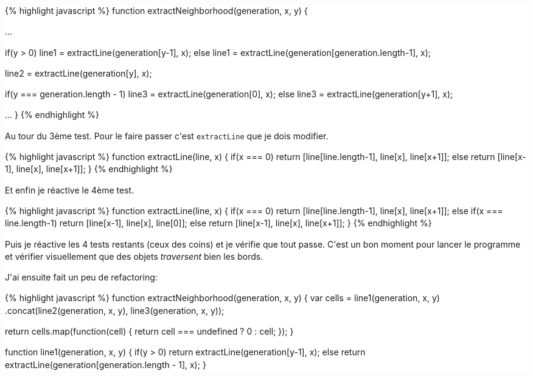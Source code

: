 {% highlight javascript %}
function extractNeighborhood(generation, x, y) {

  ...

  if(y > 0)
    line1 = extractLine(generation[y-1], x);
  else
    line1 = extractLine(generation[generation.length-1], x);

  line2 = extractLine(generation[y], x);

  if(y === generation.length - 1)
    line3 = extractLine(generation[0], x);
  else
    line3 = extractLine(generation[y+1], x);

  ...
}
{% endhighlight %}

Au tour du 3ème test. Pour le faire passer c'est `extractLine` que je dois
modifier.

{% highlight javascript %}
function extractLine(line, x) {
  if(x === 0)
    return [line[line.length-1], line[x], line[x+1]];
  else
    return [line[x-1], line[x], line[x+1]];
}
{% endhighlight %}

Et enfin je réactive le 4ème test.


{% highlight javascript %}
function extractLine(line, x) {
  if(x === 0)
    return [line[line.length-1], line[x], line[x+1]];
  else if(x === line.length-1)
    return [line[x-1], line[x], line[0]];
  else
    return [line[x-1], line[x], line[x+1]];
}
{% endhighlight %}

Puis je réactive les 4 tests restants (ceux des coins) et je vérifie que tout
passe. C'est un bon moment pour lancer le programme et vérifier visuellement
que des objets *traversent* bien les bords.

J'ai ensuite fait un peu de refactoring:


{% highlight javascript %}
function extractNeighborhood(generation, x, y) {
  var cells = line1(generation, x, y)
              .concat(line2(generation, x, y), line3(generation, x, y));

  return cells.map(function(cell) {
    return cell === undefined ? 0 : cell;
  });
}

function line1(generation, x, y) {
  if(y > 0)
    return extractLine(generation[y-1], x);
  else
    return extractLine(generation[generation.length - 1], x);
}
